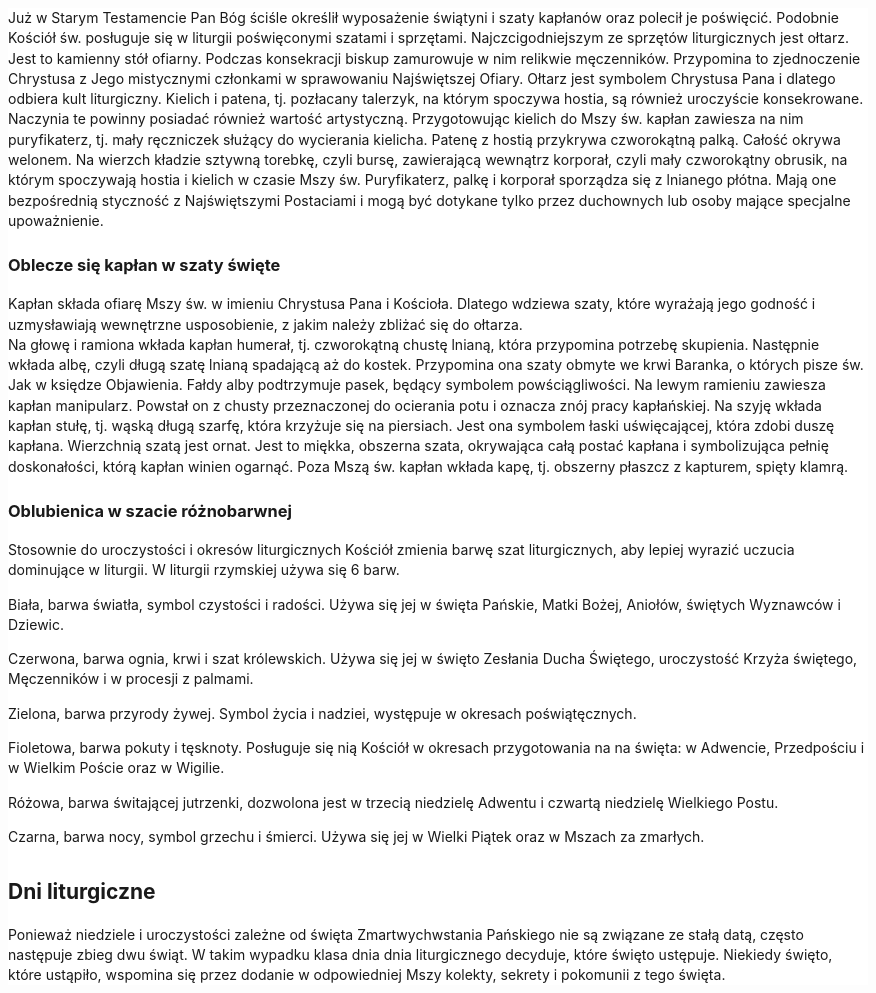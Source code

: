 Już w Starym Testamencie Pan Bóg ściśle określił wyposażenie świątyni i szaty kapłanów oraz polecił je poświęcić. Podobnie Kościół św. posługuje się w liturgii poświęconymi szatami i sprzętami. Najczcigodniejszym ze sprzętów liturgicznych jest ołtarz. Jest to kamienny stół ofiarny. Podczas konsekracji biskup zamurowuje w nim relikwie męczenników. Przypomina to zjednoczenie Chrystusa z Jego mistycznymi członkami w sprawowaniu Najświętszej Ofiary. Ołtarz jest symbolem Chrystusa Pana i dlatego odbiera kult liturgiczny. Kielich i patena, tj. pozłacany talerzyk, na którym spoczywa hostia, są również uroczyście konsekrowane. Naczynia te powinny posiadać również wartość artystyczną. Przygotowując kielich do Mszy św. kapłan zawiesza na nim puryfikaterz, tj. mały ręczniczek służący do wycierania kielicha. Patenę z hostią przykrywa czworokątną palką. Całość okrywa welonem. Na wierzch kładzie sztywną torebkę, czyli bursę, zawierającą wewnątrz korporał, czyli mały czworokątny obrusik, na którym spoczywają hostia i kielich w czasie Mszy św. Puryfikaterz, palkę i korporał sporządza się z lnianego płótna. Mają one bezpośrednią styczność z Najświętszymi Postaciami i mogą być dotykane tylko przez duchownych lub osoby mające specjalne upoważnienie.  


### Oblecze się kapłan w szaty święte  
  
Kapłan składa ofiarę Mszy św. w imieniu Chrystusa Pana i Kościoła. Dlatego wdziewa szaty, które wyrażają jego godność i uzmysławiają wewnętrzne usposobienie, z jakim należy zbliżać się do ołtarza.  
Na głowę i ramiona wkłada kapłan humerał, tj. czworokątną chustę lnianą, która przypomina potrzebę skupienia. Następnie wkłada albę, czyli długą szatę lnianą spadającą aż do kostek. Przypomina ona szaty obmyte we krwi Baranka, o których pisze św. Jak w księdze Objawienia. Fałdy alby podtrzymuje pasek, będący symbolem powściągliwości. Na lewym ramieniu zawiesza kapłan manipularz. Powstał on z chusty przeznaczonej do ocierania potu i oznacza znój pracy kapłańskiej. Na szyję wkłada kapłan stułę, tj. wąską długą szarfę, która krzyżuje się na piersiach. Jest ona symbolem łaski uświęcającej, która zdobi duszę kapłana. Wierzchnią szatą jest ornat. Jest to miękka, obszerna szata, okrywająca całą postać kapłana i symbolizująca pełnię doskonałości, którą kapłan winien ogarnąć. Poza Mszą św. kapłan wkłada kapę, tj. obszerny płaszcz z kapturem, spięty klamrą.  


### Oblubienica w szacie różnobarwnej  
  
Stosownie do uroczystości i okresów liturgicznych Kościół zmienia barwę szat liturgicznych, aby lepiej wyrazić uczucia dominujące w liturgii. W liturgii rzymskiej używa się 6 barw.  
  
Biała, barwa światła, symbol czystości i radości. Używa się jej w święta Pańskie, Matki Bożej, Aniołów, świętych Wyznawców i Dziewic.  
  
Czerwona, barwa ognia, krwi i szat królewskich. Używa się jej w święto Zesłania Ducha Świętego, uroczystość Krzyża świętego, Męczenników i w procesji z palmami.  
  
Zielona, barwa przyrody żywej. Symbol życia i nadziei, występuje w okresach poświątęcznych.  
  
Fioletowa, barwa pokuty i tęsknoty. Posługuje się nią Kościół w okresach przygotowania na na święta: w Adwencie, Przedpościu i w Wielkim Poście oraz w Wigilie.  
  
Różowa, barwa świtającej jutrzenki, dozwolona jest w trzecią niedzielę Adwentu i czwartą niedzielę Wielkiego Postu.  
  
Czarna, barwa nocy, symbol grzechu i śmierci. Używa się jej w Wielki Piątek oraz w Mszach za zmarłych.  
  
## Dni liturgiczne  
Ponieważ niedziele i uroczystości zależne od święta Zmartwychwstania Pańskiego nie są związane ze stałą datą, często następuje zbieg dwu świąt. W takim wypadku klasa dnia dnia liturgicznego decyduje, które święto ustępuje. Niekiedy święto, które ustąpiło, wspomina się przez dodanie w odpowiedniej Mszy kolekty, sekrety i pokomunii z tego święta.  
